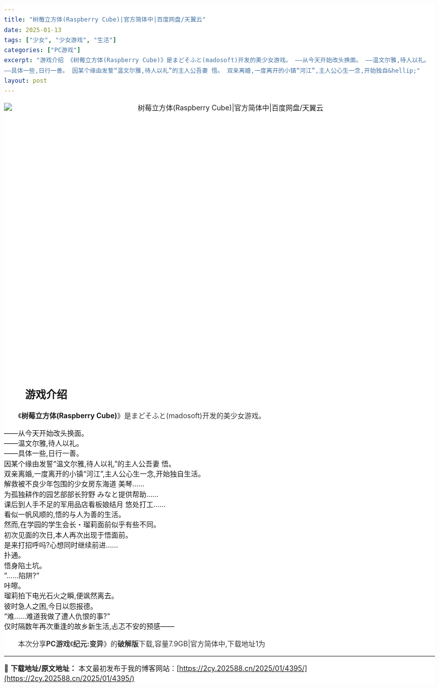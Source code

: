 ```yaml
---
title: "树莓立方体(Raspberry Cube)|官方简体中|百度网盘/天翼云"
date: 2025-01-13
tags: ["少女", "少女游戏", "生活"]
categories: ["PC游戏"]
excerpt: "游戏介绍 《树莓立方体(Raspberry Cube)》是まどそふと(madosoft)开发的美少女游戏。 ——从今天开始改头换面。 ——温文尔雅,待人以礼。 ——具体一些,日行一善。 因某个缘由发誓“温文尔雅,待人以礼”的主人公吾妻 悟。 双亲离婚,一度离开的小镇“河江”,主人公心生一念,开始独自&hellip;"
layout: post
---
```


<div>
<div></div>
<div>
<p style="white-space: normal; text-align: center; text-indent: 2em;"><img style="display: block; margin-left: auto; margin-right: auto; width: 100%; height: auto;" src="https://2cy.202588.cn//wp-content/uploads/2025/01/20250114_67861116b527d.webp" alt="树莓立方体(Raspberry Cube)|官方简体中|百度网盘/天翼云" width="600" height="375" border="0" vspace="0" /></p>

<h2 style="white-space: normal; text-indent: 2em; text-align: left;">游戏介绍</h2>
<p style="white-space: normal; text-indent: 2em; text-align: left;"><span style="background-color: #ffffff;">《<strong>树莓立方体(Raspberry Cube)</strong>》</span><span style="color: #333333; background-color: #ffffff;"><span style="color: #333333; text-indent: 28px; background-color: #ffffff;">是まどそふと(madosoft)开发的美少女游戏</span>。</span></p>
<p style="white-space: normal; text-indent: 2em; text-align: left;"></p>

<div data-pid="3">——从今天开始改头换面。</div>
<div data-pid="4">——温文尔雅,待人以礼。</div>
<div data-pid="5">——具体一些,日行一善。</div>
<div data-pid="6">因某个缘由发誓“温文尔雅,待人以礼”的主人公吾妻 悟。</div>
<div data-pid="7">双亲离婚,一度离开的小镇“河江”,主人公心生一念,开始独自生活。</div>
<div data-pid="8">解救被不良少年包围的少女房东海道 美琴……</div>
<div data-pid="9">为孤独耕作的园艺部部长狩野 みなと提供帮助……</div>
<div data-pid="10">课后到人手不足的军用品店看板娘结月 悠处打工……</div>
<div data-pid="11">看似一帆风顺的,悟的与人为善的生活。</div>
<div data-pid="12">然而,在学园的学生会长・瑠莉面前似乎有些不同。</div>
<div data-pid="13">初次见面的次日,本人再次出现于悟面前。</div>
<div data-pid="14">是来打招呼吗?心想同时继续前进……</div>
<div data-pid="15">扑通。</div>
<div data-pid="16">悟身陷土坑。</div>
<div data-pid="17">”……陷阱?”</div>
<div data-pid="18">咔嚓。</div>
<div data-pid="19">瑠莉拍下电光石火之瞬,便飒然离去。</div>
<div data-pid="20">彼时急人之困,今日以怨报德。</div>
<div data-pid="21">“难……难道我做了遭人仇恨的事?”</div>
<div data-pid="22">仅时隔数年再次重逢的故乡新生活,忐忑不安的预感——</div>
<p style="white-space: normal; text-indent: 2em; text-align: left;"></p>
<p style="white-space: normal; text-indent: 2em; text-align: left;"><span style="color: #333333; text-indent: 2em; background-color: #ffffff;">本次分享<strong>PC游戏</strong>《</span><strong style="color: #333333; text-indent: 2em; background-color: #ffffff;">纪元:变异</strong><span style="color: #333333; text-indent: 2em; background-color: #ffffff;">》的</span><strong style="color: #333333; text-indent: 2em; background-color: #ffffff;">破解版</strong><span style="color: #333333; text-indent: 2em; background-color: #ffffff;">下载,容量7.9GB|官方简体中,下载地址1为</span></p>

</div>
</div>

---
📖 **下载地址/原文地址：** 本文最初发布于我的博客网站：[https://2cy.202588.cn/2025/01/4395/](https://2cy.202588.cn/2025/01/4395/)
